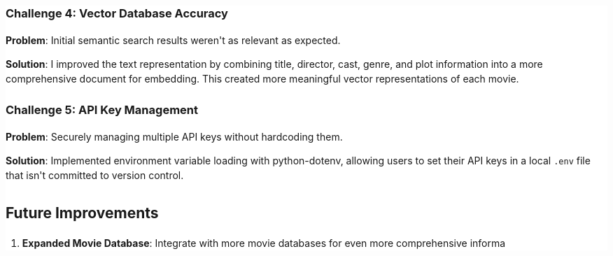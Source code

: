 ### Challenge 4: Vector Database Accuracy
**Problem**: Initial semantic search results weren't as relevant as expected.

**Solution**: I improved the text representation by combining title, director, cast, genre, and plot information into a more comprehensive document for embedding. This created more meaningful vector representations of each movie.

### Challenge 5: API Key Management
**Problem**: Securely managing multiple API keys without hardcoding them.

**Solution**: Implemented environment variable loading with python-dotenv, allowing users to set their API keys in a local `.env` file that isn't committed to version control.

## Future Improvements

1. **Expanded Movie Database**: Integrate with more movie databases for even more comprehensive informa